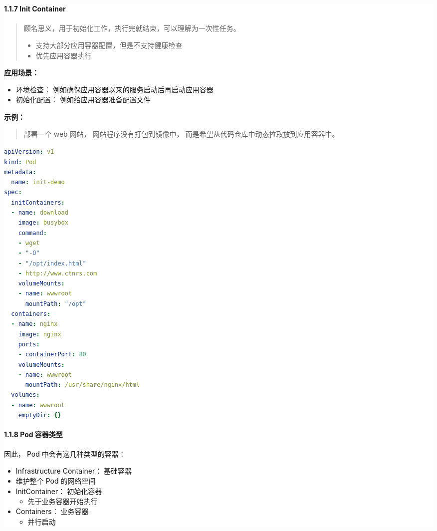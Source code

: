 

#### 1.1.7 Init Container

> 顾名思义，用于初始化工作，执行完就结束，可以理解为一次性任务。
>
> - 支持大部分应用容器配置，但是不支持健康检查
> - 优先应用容器执行

**应用场景：**

- 环境检查： 例如确保应用容器以来的服务启动后再启动应用容器
- 初始化配置： 例如给应用容器准备配置文件



**示例：**

> 部署一个 web 网站， 网站程序没有打包到镜像中， 而是希望从代码仓库中动态拉取放到应用容器中。

```yaml
apiVersion: v1
kind: Pod
metadata:
  name: init-demo
spec:
  initContainers:
  - name: download
    image: busybox
    command:
    - wget
    - "-O"
    - "/opt/index.html"
    - http://www.ctnrs.com
    volumeMounts:
    - name: wwwroot
      mountPath: "/opt"
  containers:
  - name: nginx
    image: nginx
    ports:
    - containerPort: 80
    volumeMounts:
    - name: wwwroot
      mountPath: /usr/share/nginx/html
  volumes:
  - name: wwwroot
    emptyDir: {}
```



#### 1.1.8 Pod 容器类型

因此， Pod 中会有这几种类型的容器：

-  Infrastructure Container： 基础容器
  - 维护整个 Pod 的网络空间
- InitContainer： 初始化容器
  - 先于业务容器开始执行
- Containers： 业务容器
  - 并行启动
